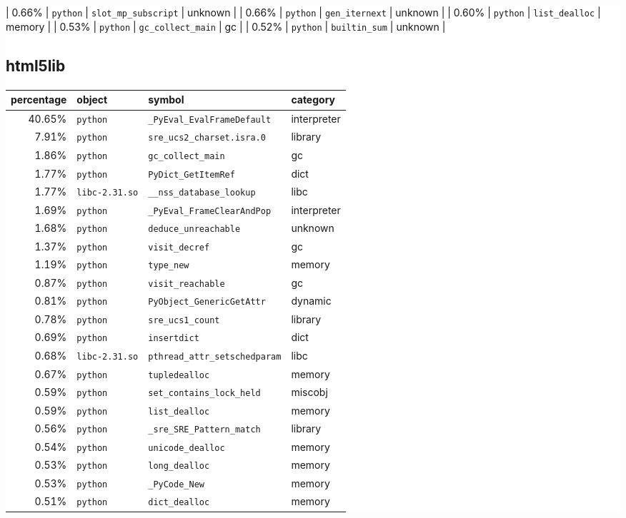 | 0.66% | `python` | `slot_mp_subscript` | unknown |
| 0.66% | `python` | `gen_iternext` | unknown |
| 0.60% | `python` | `list_dealloc` | memory |
| 0.53% | `python` | `gc_collect_main` | gc |
| 0.52% | `python` | `builtin_sum` | unknown |

## html5lib

| percentage | object | symbol | category |
| ---: | :--- | :--- | :--- |
| 40.65% | `python` | `_PyEval_EvalFrameDefault` | interpreter |
| 7.91% | `python` | `sre_ucs2_charset.isra.0` | library |
| 1.86% | `python` | `gc_collect_main` | gc |
| 1.77% | `python` | `PyDict_GetItemRef` | dict |
| 1.77% | `libc-2.31.so` | `__nss_database_lookup` | libc |
| 1.69% | `python` | `_PyEval_FrameClearAndPop` | interpreter |
| 1.68% | `python` | `deduce_unreachable` | unknown |
| 1.37% | `python` | `visit_decref` | gc |
| 1.19% | `python` | `type_new` | memory |
| 0.87% | `python` | `visit_reachable` | gc |
| 0.81% | `python` | `PyObject_GenericGetAttr` | dynamic |
| 0.78% | `python` | `sre_ucs1_count` | library |
| 0.69% | `python` | `insertdict` | dict |
| 0.68% | `libc-2.31.so` | `pthread_attr_setschedparam` | libc |
| 0.67% | `python` | `tupledealloc` | memory |
| 0.59% | `python` | `set_contains_lock_held` | miscobj |
| 0.59% | `python` | `list_dealloc` | memory |
| 0.56% | `python` | `_sre_SRE_Pattern_match` | library |
| 0.54% | `python` | `unicode_dealloc` | memory |
| 0.53% | `python` | `long_dealloc` | memory |
| 0.53% | `python` | `_PyCode_New` | memory |
| 0.51% | `python` | `dict_dealloc` | memory |

